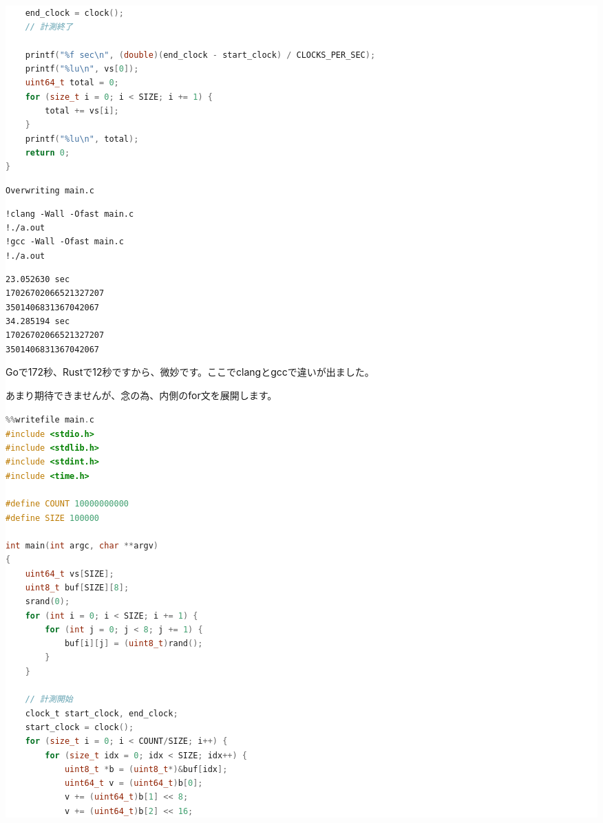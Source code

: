 ```C
    end_clock = clock();
    // 計測終了
 
    printf("%f sec\n", (double)(end_clock - start_clock) / CLOCKS_PER_SEC);
    printf("%lu\n", vs[0]);
    uint64_t total = 0;
    for (size_t i = 0; i < SIZE; i += 1) {
        total += vs[i];
    }
    printf("%lu\n", total);
    return 0;
}
```

    Overwriting main.c



```shell
!clang -Wall -Ofast main.c
!./a.out
!gcc -Wall -Ofast main.c
!./a.out
```

    23.052630 sec
    17026702066521327207
    3501406831367042067
    34.285194 sec
    17026702066521327207
    3501406831367042067


Goで172秒、Rustで12秒ですから、微妙です。ここでclangとgccで違いが出ました。

あまり期待できませんが、念の為、内側のfor文を展開します。


```C
%%writefile main.c
#include <stdio.h>
#include <stdlib.h>
#include <stdint.h>
#include <time.h>

#define COUNT 10000000000
#define SIZE 100000

int main(int argc, char **argv)
{
    uint64_t vs[SIZE];
    uint8_t buf[SIZE][8];
    srand(0);
    for (int i = 0; i < SIZE; i += 1) {
        for (int j = 0; j < 8; j += 1) {
            buf[i][j] = (uint8_t)rand();
        }
    }

    // 計測開始
    clock_t start_clock, end_clock;
    start_clock = clock();
    for (size_t i = 0; i < COUNT/SIZE; i++) {
        for (size_t idx = 0; idx < SIZE; idx++) {
            uint8_t *b = (uint8_t*)&buf[idx];
            uint64_t v = (uint64_t)b[0];
            v += (uint64_t)b[1] << 8;
            v += (uint64_t)b[2] << 16;
```